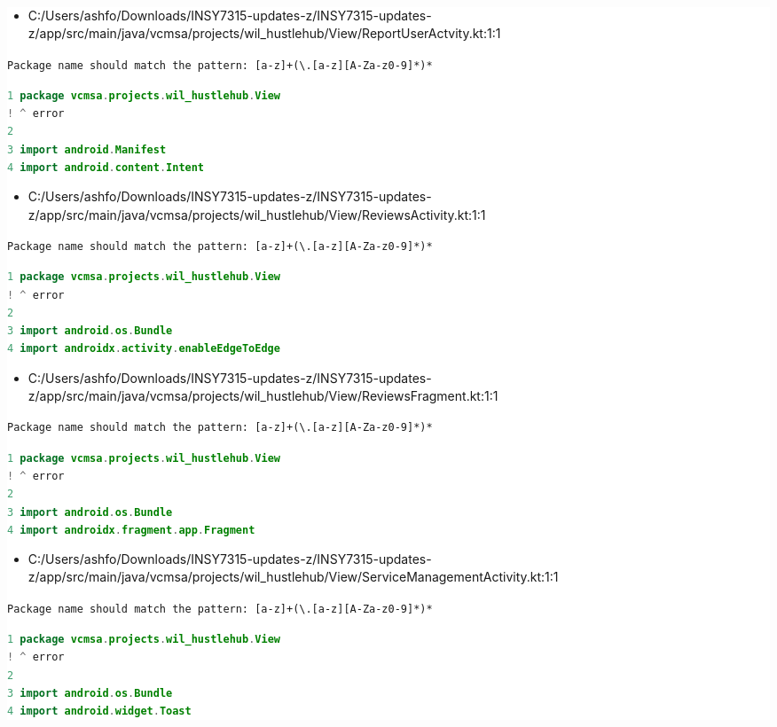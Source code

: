 * C:/Users/ashfo/Downloads/INSY7315-updates-z/INSY7315-updates-z/app/src/main/java/vcmsa/projects/wil_hustlehub/View/ReportUserActvity.kt:1:1
```
Package name should match the pattern: [a-z]+(\.[a-z][A-Za-z0-9]*)*
```
```kotlin
1 package vcmsa.projects.wil_hustlehub.View
! ^ error
2 
3 import android.Manifest
4 import android.content.Intent

```

* C:/Users/ashfo/Downloads/INSY7315-updates-z/INSY7315-updates-z/app/src/main/java/vcmsa/projects/wil_hustlehub/View/ReviewsActivity.kt:1:1
```
Package name should match the pattern: [a-z]+(\.[a-z][A-Za-z0-9]*)*
```
```kotlin
1 package vcmsa.projects.wil_hustlehub.View
! ^ error
2 
3 import android.os.Bundle
4 import androidx.activity.enableEdgeToEdge

```

* C:/Users/ashfo/Downloads/INSY7315-updates-z/INSY7315-updates-z/app/src/main/java/vcmsa/projects/wil_hustlehub/View/ReviewsFragment.kt:1:1
```
Package name should match the pattern: [a-z]+(\.[a-z][A-Za-z0-9]*)*
```
```kotlin
1 package vcmsa.projects.wil_hustlehub.View
! ^ error
2 
3 import android.os.Bundle
4 import androidx.fragment.app.Fragment

```

* C:/Users/ashfo/Downloads/INSY7315-updates-z/INSY7315-updates-z/app/src/main/java/vcmsa/projects/wil_hustlehub/View/ServiceManagementActivity.kt:1:1
```
Package name should match the pattern: [a-z]+(\.[a-z][A-Za-z0-9]*)*
```
```kotlin
1 package vcmsa.projects.wil_hustlehub.View
! ^ error
2 
3 import android.os.Bundle
4 import android.widget.Toast

```
